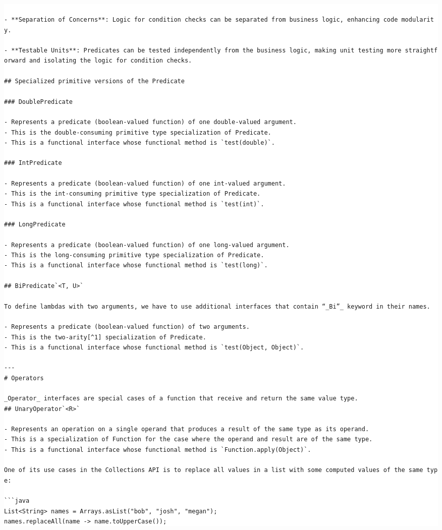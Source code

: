 ```

- **Separation of Concerns**: Logic for condition checks can be separated from business logic, enhancing code modularity.

- **Testable Units**: Predicates can be tested independently from the business logic, making unit testing more straightforward and isolating the logic for condition checks.

## Specialized primitive versions of the Predicate

### DoublePredicate

- Represents a predicate (boolean-valued function) of one double-valued argument.
- This is the double-consuming primitive type specialization of Predicate.
- This is a functional interface whose functional method is `test(double)`.

### IntPredicate

- Represents a predicate (boolean-valued function) of one int-valued argument.
- This is the int-consuming primitive type specialization of Predicate.
- This is a functional interface whose functional method is `test(int)`.

### LongPredicate

- Represents a predicate (boolean-valued function) of one long-valued argument.
- This is the long-consuming primitive type specialization of Predicate.
- This is a functional interface whose functional method is `test(long)`.

## BiPredicate`<T, U>`

To define lambdas with two arguments, we have to use additional interfaces that contain “_Bi”_ keyword in their names.

- Represents a predicate (boolean-valued function) of two arguments.
- This is the two-arity[^1] specialization of Predicate.
- This is a functional interface whose functional method is `test(Object, Object)`.

---
# Operators

_Operator_ interfaces are special cases of a function that receive and return the same value type.
## UnaryOperator`<R>`

- Represents an operation on a single operand that produces a result of the same type as its operand.
- This is a specialization of Function for the case where the operand and result are of the same type.
- This is a functional interface whose functional method is `Function.apply(Object)`.

One of its use cases in the Collections API is to replace all values in a list with some computed values of the same type:

```java
List<String> names = Arrays.asList("bob", "josh", "megan");
names.replaceAll(name -> name.toUpperCase());
```


[^1]: arity - the number of arguments that a function can take.